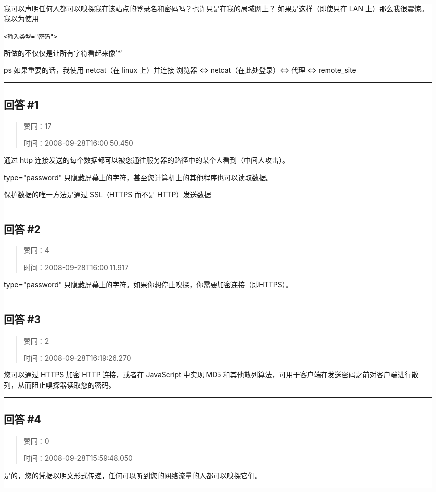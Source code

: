 我可以声明任何人都可以嗅探我在该站点的登录名和密码吗？也许只是在我的局域网上？
如果是这样（即使只在 LAN 上）那么我很震惊。我以为使用

```
<输入类型="密码">
```

所做的不仅仅是让所有字符看起来像'*'

ps 如果重要的话，我使用 netcat（在 linux 上）并连接
浏览器 <=> netcat（在此处登录）<=> 代理 <=> remote_site

* * *

## 回答 #1

> 赞同：17
> 
> 时间：2008-09-28T16:00:50.450

通过 http 连接发送的每个数据都可以被您通往服务器的路径中的某个人看到（中间人攻击）。

type="password" 只隐藏屏幕上的字符，甚至您计算机上的其他程序也可以读取数据。

保护数据的唯一方法是通过 SSL（HTTPS 而不是 HTTP）发送数据

* * *

## 回答 #2

> 赞同：4
> 
> 时间：2008-09-28T16:00:11.917

type="password" 只隐藏屏幕上的字符。如果你想停止嗅探，你需要加密连接（即HTTPS）。

* * *

## 回答 #3

> 赞同：2
> 
> 时间：2008-09-28T16:19:26.270

您可以通过 HTTPS 加密 HTTP 连接，或者在 JavaScript 中实现 MD5 和其他散列算法，可用于客户端在发送密码之前对客户端进行散列，从而阻止嗅探器读取您的密码。

* * *

## 回答 #4

> 赞同：0
> 
> 时间：2008-09-28T15:59:48.050

是的，您的凭据以明文形式传递，任何可以听到您的网络流量的人都可以嗅探它们。

* * *
